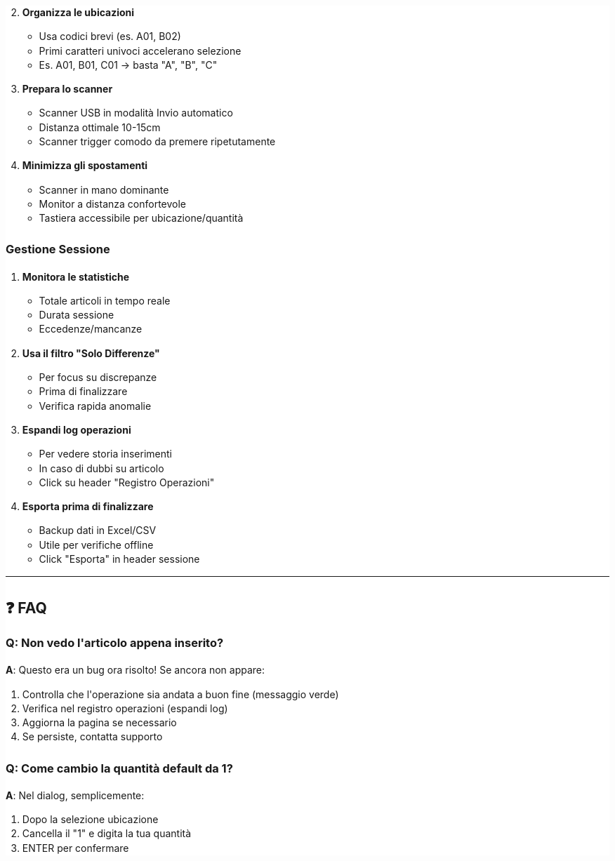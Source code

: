2. **Organizza le ubicazioni**
   - Usa codici brevi (es. A01, B02)
   - Primi caratteri univoci accelerano selezione
   - Es. A01, B01, C01 → basta "A", "B", "C"

3. **Prepara lo scanner**
   - Scanner USB in modalità Invio automatico
   - Distanza ottimale 10-15cm
   - Scanner trigger comodo da premere ripetutamente

4. **Minimizza gli spostamenti**
   - Scanner in mano dominante
   - Monitor a distanza confortevole
   - Tastiera accessibile per ubicazione/quantità

### Gestione Sessione

1. **Monitora le statistiche**
   - Totale articoli in tempo reale
   - Durata sessione
   - Eccedenze/mancanze

2. **Usa il filtro "Solo Differenze"**
   - Per focus su discrepanze
   - Prima di finalizzare
   - Verifica rapida anomalie

3. **Espandi log operazioni**
   - Per vedere storia inserimenti
   - In caso di dubbi su articolo
   - Click su header "Registro Operazioni"

4. **Esporta prima di finalizzare**
   - Backup dati in Excel/CSV
   - Utile per verifiche offline
   - Click "Esporta" in header sessione

---

## ❓ FAQ

### Q: Non vedo l'articolo appena inserito?
**A**: Questo era un bug ora risolto! Se ancora non appare:
1. Controlla che l'operazione sia andata a buon fine (messaggio verde)
2. Verifica nel registro operazioni (espandi log)
3. Aggiorna la pagina se necessario
4. Se persiste, contatta supporto

### Q: Come cambio la quantità default da 1?
**A**: Nel dialog, semplicemente:
1. Dopo la selezione ubicazione
2. Cancella il "1" e digita la tua quantità
3. ENTER per confermare
